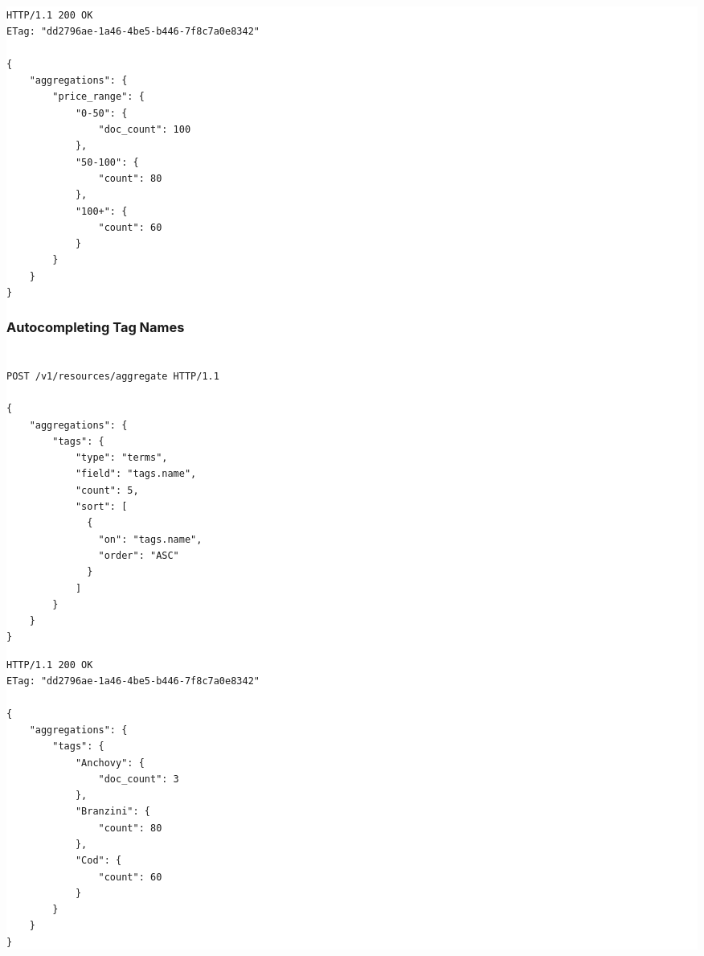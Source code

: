 ```http
HTTP/1.1 200 OK
ETag: "dd2796ae-1a46-4be5-b446-7f8c7a0e8342"

{
    "aggregations": {
        "price_range": {
            "0-50": {
                "doc_count": 100
            },
            "50-100": {
                "count": 80
            },
            "100+": {
                "count": 60
            }
        }
    }
}
```

### Autocompleting Tag Names

```http

POST /v1/resources/aggregate HTTP/1.1

{
    "aggregations": {
        "tags": {
            "type": "terms",
            "field": "tags.name",
            "count": 5,
            "sort": [
              {
                "on": "tags.name",
                "order": "ASC" 
              }
            ]
        }
    }
}
```

```http
HTTP/1.1 200 OK
ETag: "dd2796ae-1a46-4be5-b446-7f8c7a0e8342"

{
    "aggregations": {
        "tags": {
            "Anchovy": {
                "doc_count": 3
            },
            "Branzini": {
                "count": 80
            },
            "Cod": {
                "count": 60
            }
        }
    }
}
```
